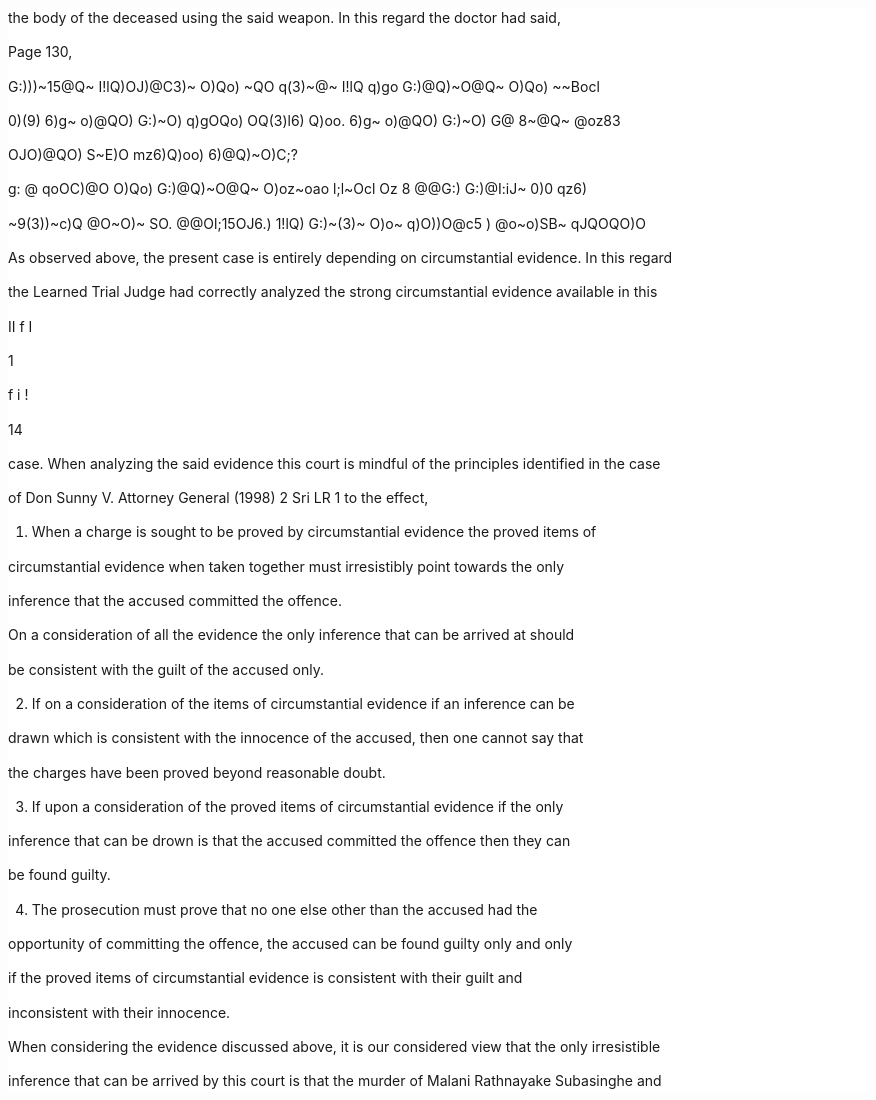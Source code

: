 the body of the deceased using the said weapon. In this regard the doctor had said,

Page 130,

G:)))~15@Q~ I!lQ)OJ)@C3)~ O)Qo) ~QO q(3)~@~ I!lQ q)go G:)@Q)~O@Q~ O)Qo) ~~Bocl

0)(9) 6)g~ o)@QO) G:)~O) q)gOQo) OQ(3)l6) Q)oo. 6)g~ o)@QO) G:)~O) G@ 8~@Q~ @oz83

OJO)@QO) S~E)O mz6)Q)oo) 6)@Q)~O)C;?

g: @ qoOC)@O O)Qo) G:)@Q)~O@Q~ O)oz~oao l;l~Ocl Oz 8 @@G:) G:)@I:iJ~ 0)0 qz6)

~9(3))~c)Q @O~O)~ SO. @@Ol;15OJ6.) 1!lQ) G:)~(3)~ O)o~ q)O))O@c5 ) @o~o)SB~ qJQOQO)O

As observed above, the present case is entirely depending on circumstantial evidence. In this regard

the Learned Trial Judge had correctly analyzed the strong circumstantial evidence available in this

II f I

1

f i !

14

case. When analyzing the said evidence this court is mindful of the principles identified in the case

of Don Sunny V. Attorney General (1998) 2 Sri LR 1 to the effect,

1. When a charge is sought to be proved by circumstantial evidence the proved items of

circumstantial evidence when taken together must irresistibly point towards the only

inference that the accused committed the offence.

On a consideration of all the evidence the only inference that can be arrived at should

be consistent with the guilt of the accused only.

2. If on a consideration of the items of circumstantial evidence if an inference can be

drawn which is consistent with the innocence of the accused, then one cannot say that

the charges have been proved beyond reasonable doubt.

3. If upon a consideration of the proved items of circumstantial evidence if the only

inference that can be drown is that the accused committed the offence then they can

be found guilty.

4. The prosecution must prove that no one else other than the accused had the

opportunity of committing the offence, the accused can be found guilty only and only

if the proved items of circumstantial evidence is consistent with their guilt and

inconsistent with their innocence.

When considering the evidence discussed above, it is our considered view that the only irresistible

inference that can be arrived by this court is that the murder of Malani Rathnayake Subasinghe and
